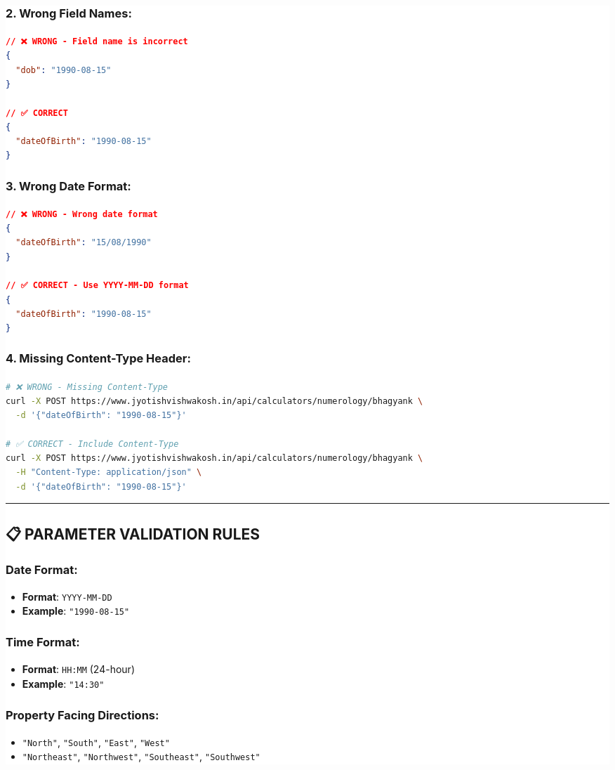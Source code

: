 ### 2. **Wrong Field Names:**
```json
// ❌ WRONG - Field name is incorrect
{
  "dob": "1990-08-15"
}

// ✅ CORRECT
{
  "dateOfBirth": "1990-08-15"
}
```

### 3. **Wrong Date Format:**
```json
// ❌ WRONG - Wrong date format
{
  "dateOfBirth": "15/08/1990"
}

// ✅ CORRECT - Use YYYY-MM-DD format
{
  "dateOfBirth": "1990-08-15"
}
```

### 4. **Missing Content-Type Header:**
```bash
# ❌ WRONG - Missing Content-Type
curl -X POST https://www.jyotishvishwakosh.in/api/calculators/numerology/bhagyank \
  -d '{"dateOfBirth": "1990-08-15"}'

# ✅ CORRECT - Include Content-Type
curl -X POST https://www.jyotishvishwakosh.in/api/calculators/numerology/bhagyank \
  -H "Content-Type: application/json" \
  -d '{"dateOfBirth": "1990-08-15"}'
```

---

## 📋 **PARAMETER VALIDATION RULES**

### **Date Format:**
- **Format**: `YYYY-MM-DD`
- **Example**: `"1990-08-15"`

### **Time Format:**
- **Format**: `HH:MM` (24-hour)
- **Example**: `"14:30"`

### **Property Facing Directions:**
- `"North"`, `"South"`, `"East"`, `"West"`
- `"Northeast"`, `"Northwest"`, `"Southeast"`, `"Southwest"`

